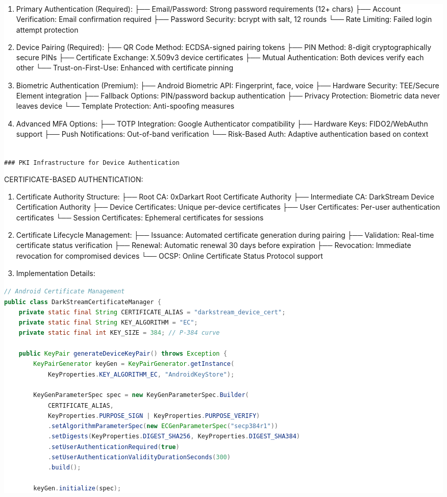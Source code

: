 1. Primary Authentication (Required):
   ├── Email/Password: Strong password requirements (12+ chars)
   ├── Account Verification: Email confirmation required
   ├── Password Security: bcrypt with salt, 12 rounds
   └── Rate Limiting: Failed login attempt protection

2. Device Pairing (Required):
   ├── QR Code Method: ECDSA-signed pairing tokens
   ├── PIN Method: 8-digit cryptographically secure PINs
   ├── Certificate Exchange: X.509v3 device certificates
   ├── Mutual Authentication: Both devices verify each other
   └── Trust-on-First-Use: Enhanced with certificate pinning

3. Biometric Authentication (Premium):
   ├── Android Biometric API: Fingerprint, face, voice
   ├── Hardware Security: TEE/Secure Element integration
   ├── Fallback Options: PIN/password backup authentication
   ├── Privacy Protection: Biometric data never leaves device
   └── Template Protection: Anti-spoofing measures

4. Advanced MFA Options:
   ├── TOTP Integration: Google Authenticator compatibility
   ├── Hardware Keys: FIDO2/WebAuthn support
   ├── Push Notifications: Out-of-band verification
   └── Risk-Based Auth: Adaptive authentication based on context
```

### PKI Infrastructure for Device Authentication
```
CERTIFICATE-BASED AUTHENTICATION:

1. Certificate Authority Structure:
   ├── Root CA: 0xDarkart Root Certificate Authority
   ├── Intermediate CA: DarkStream Device Certification Authority
   ├── Device Certificates: Unique per-device certificates
   ├── User Certificates: Per-user authentication certificates
   └── Session Certificates: Ephemeral certificates for sessions

2. Certificate Lifecycle Management:
   ├── Issuance: Automated certificate generation during pairing
   ├── Validation: Real-time certificate status verification
   ├── Renewal: Automatic renewal 30 days before expiration
   ├── Revocation: Immediate revocation for compromised devices
   └── OCSP: Online Certificate Status Protocol support

3. Implementation Details:
```java
// Android Certificate Management
public class DarkStreamCertificateManager {
    private static final String CERTIFICATE_ALIAS = "darkstream_device_cert";
    private static final String KEY_ALGORITHM = "EC";
    private static final int KEY_SIZE = 384; // P-384 curve
    
    public KeyPair generateDeviceKeyPair() throws Exception {
        KeyPairGenerator keyGen = KeyPairGenerator.getInstance(
            KeyProperties.KEY_ALGORITHM_EC, "AndroidKeyStore");
        
        KeyGenParameterSpec spec = new KeyGenParameterSpec.Builder(
            CERTIFICATE_ALIAS,
            KeyProperties.PURPOSE_SIGN | KeyProperties.PURPOSE_VERIFY)
            .setAlgorithmParameterSpec(new ECGenParameterSpec("secp384r1"))
            .setDigests(KeyProperties.DIGEST_SHA256, KeyProperties.DIGEST_SHA384)
            .setUserAuthenticationRequired(true)
            .setUserAuthenticationValidityDurationSeconds(300)
            .build();
        
        keyGen.initialize(spec);
```
